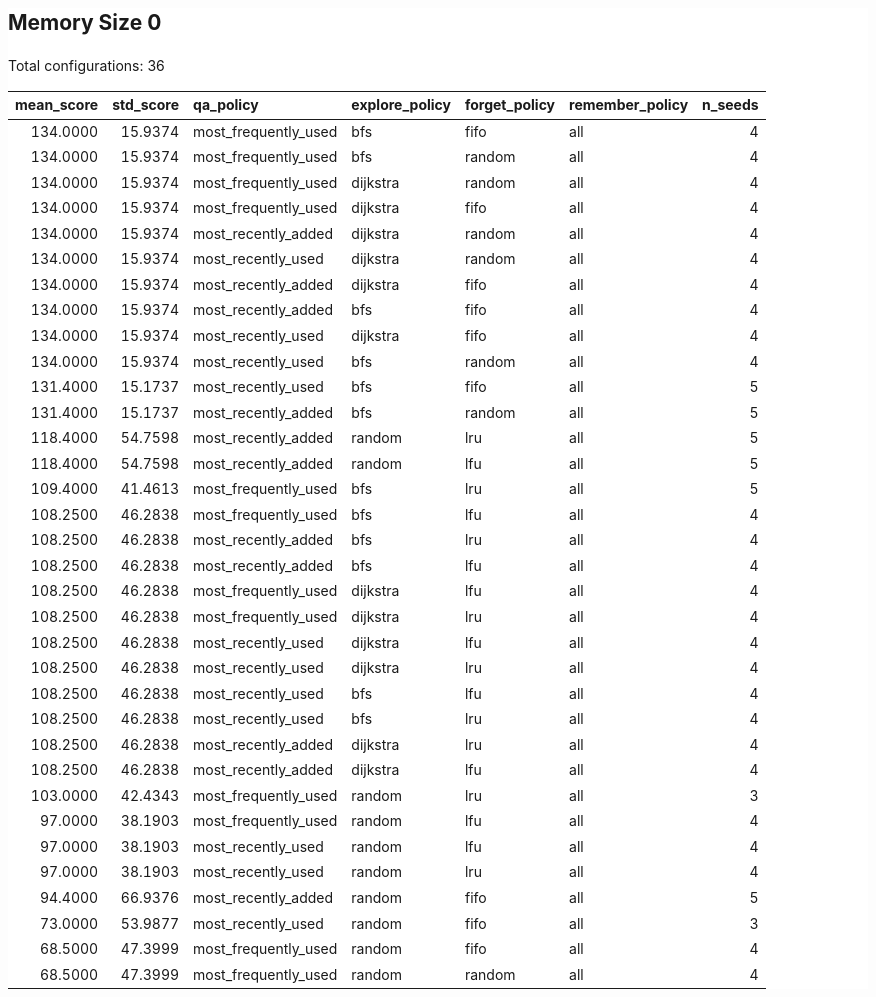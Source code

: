 ## Memory Size 0

Total configurations: 36

|   mean_score |   std_score | qa_policy            | explore_policy   | forget_policy   | remember_policy   |   n_seeds |
|-------------:|------------:|:---------------------|:-----------------|:----------------|:------------------|----------:|
|     134.0000 |     15.9374 | most_frequently_used | bfs              | fifo            | all               |         4 |
|     134.0000 |     15.9374 | most_frequently_used | bfs              | random          | all               |         4 |
|     134.0000 |     15.9374 | most_frequently_used | dijkstra         | random          | all               |         4 |
|     134.0000 |     15.9374 | most_frequently_used | dijkstra         | fifo            | all               |         4 |
|     134.0000 |     15.9374 | most_recently_added  | dijkstra         | random          | all               |         4 |
|     134.0000 |     15.9374 | most_recently_used   | dijkstra         | random          | all               |         4 |
|     134.0000 |     15.9374 | most_recently_added  | dijkstra         | fifo            | all               |         4 |
|     134.0000 |     15.9374 | most_recently_added  | bfs              | fifo            | all               |         4 |
|     134.0000 |     15.9374 | most_recently_used   | dijkstra         | fifo            | all               |         4 |
|     134.0000 |     15.9374 | most_recently_used   | bfs              | random          | all               |         4 |
|     131.4000 |     15.1737 | most_recently_used   | bfs              | fifo            | all               |         5 |
|     131.4000 |     15.1737 | most_recently_added  | bfs              | random          | all               |         5 |
|     118.4000 |     54.7598 | most_recently_added  | random           | lru             | all               |         5 |
|     118.4000 |     54.7598 | most_recently_added  | random           | lfu             | all               |         5 |
|     109.4000 |     41.4613 | most_frequently_used | bfs              | lru             | all               |         5 |
|     108.2500 |     46.2838 | most_frequently_used | bfs              | lfu             | all               |         4 |
|     108.2500 |     46.2838 | most_recently_added  | bfs              | lru             | all               |         4 |
|     108.2500 |     46.2838 | most_recently_added  | bfs              | lfu             | all               |         4 |
|     108.2500 |     46.2838 | most_frequently_used | dijkstra         | lfu             | all               |         4 |
|     108.2500 |     46.2838 | most_frequently_used | dijkstra         | lru             | all               |         4 |
|     108.2500 |     46.2838 | most_recently_used   | dijkstra         | lfu             | all               |         4 |
|     108.2500 |     46.2838 | most_recently_used   | dijkstra         | lru             | all               |         4 |
|     108.2500 |     46.2838 | most_recently_used   | bfs              | lfu             | all               |         4 |
|     108.2500 |     46.2838 | most_recently_used   | bfs              | lru             | all               |         4 |
|     108.2500 |     46.2838 | most_recently_added  | dijkstra         | lru             | all               |         4 |
|     108.2500 |     46.2838 | most_recently_added  | dijkstra         | lfu             | all               |         4 |
|     103.0000 |     42.4343 | most_frequently_used | random           | lru             | all               |         3 |
|      97.0000 |     38.1903 | most_frequently_used | random           | lfu             | all               |         4 |
|      97.0000 |     38.1903 | most_recently_used   | random           | lfu             | all               |         4 |
|      97.0000 |     38.1903 | most_recently_used   | random           | lru             | all               |         4 |
|      94.4000 |     66.9376 | most_recently_added  | random           | fifo            | all               |         5 |
|      73.0000 |     53.9877 | most_recently_used   | random           | fifo            | all               |         3 |
|      68.5000 |     47.3999 | most_frequently_used | random           | fifo            | all               |         4 |
|      68.5000 |     47.3999 | most_frequently_used | random           | random          | all               |         4 |